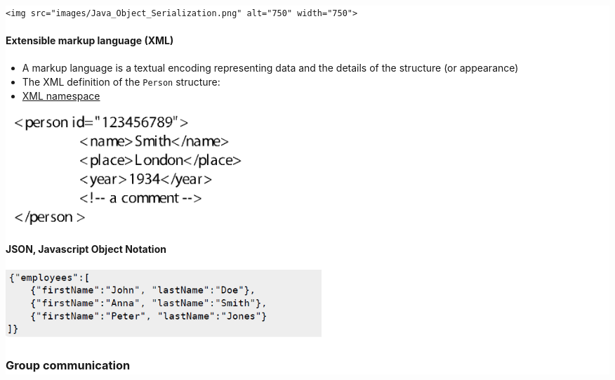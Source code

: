     <img src="images/Java_Object_Serialization.png" alt="750" width="750">

#### Extensible markup language (XML)

- A markup language is a textual encoding representing data and the details of the structure (or appearance)
- The XML definition of the ```Person``` structure:
- [XML namespace](http://www.xmlmaster.org/en/article/d01/c10/)

<img src="images/XML.png" alt="350" width="350">

#### JSON, Javascript Object Notation

<img src="images/JSON.png" alt="450" width="450">

### Group communication
